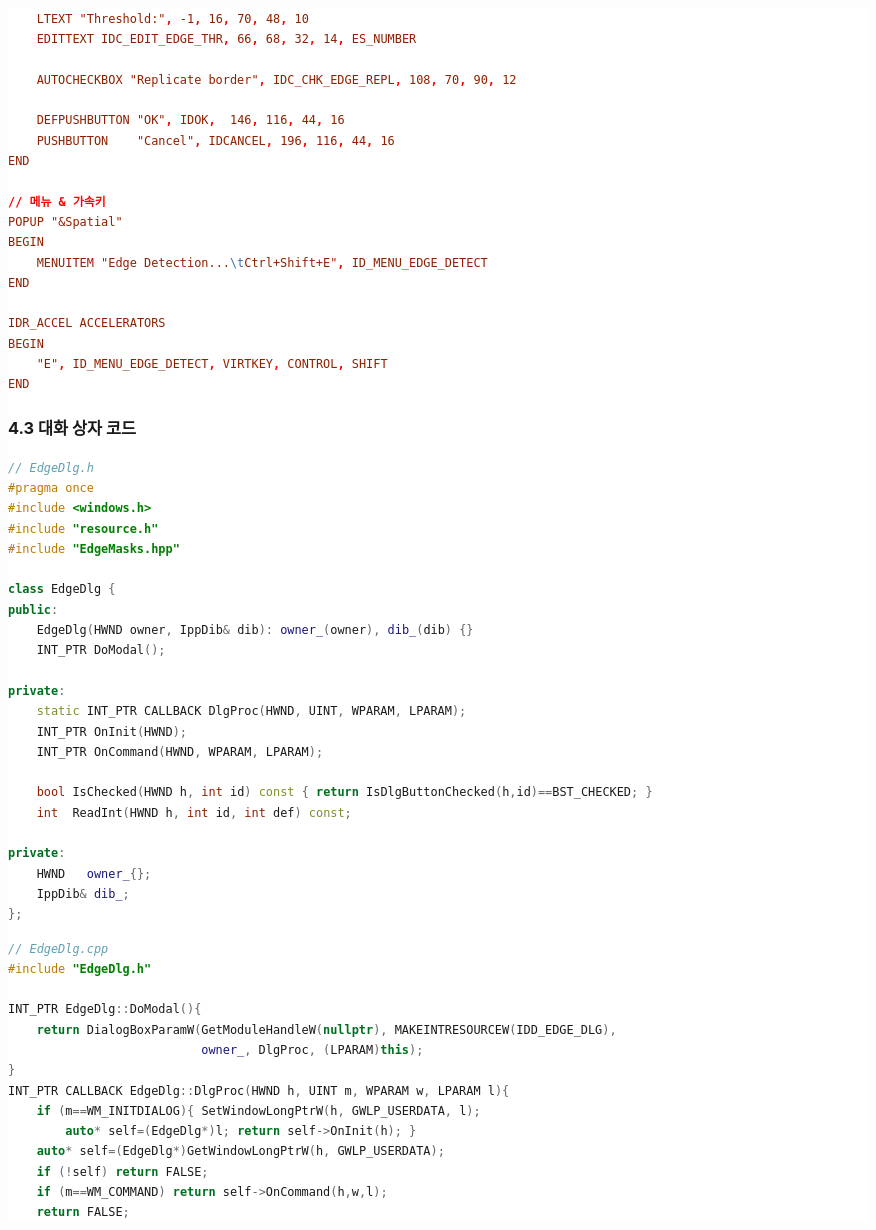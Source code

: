 ```rc
    LTEXT "Threshold:", -1, 16, 70, 48, 10
    EDITTEXT IDC_EDIT_EDGE_THR, 66, 68, 32, 14, ES_NUMBER

    AUTOCHECKBOX "Replicate border", IDC_CHK_EDGE_REPL, 108, 70, 90, 12

    DEFPUSHBUTTON "OK", IDOK,  146, 116, 44, 16
    PUSHBUTTON    "Cancel", IDCANCEL, 196, 116, 44, 16
END

// 메뉴 & 가속키
POPUP "&Spatial"
BEGIN
    MENUITEM "Edge Detection...\tCtrl+Shift+E", ID_MENU_EDGE_DETECT
END

IDR_ACCEL ACCELERATORS
BEGIN
    "E", ID_MENU_EDGE_DETECT, VIRTKEY, CONTROL, SHIFT
END
```

### 4.3 대화 상자 코드

```cpp
// EdgeDlg.h
#pragma once
#include <windows.h>
#include "resource.h"
#include "EdgeMasks.hpp"

class EdgeDlg {
public:
    EdgeDlg(HWND owner, IppDib& dib): owner_(owner), dib_(dib) {}
    INT_PTR DoModal();

private:
    static INT_PTR CALLBACK DlgProc(HWND, UINT, WPARAM, LPARAM);
    INT_PTR OnInit(HWND);
    INT_PTR OnCommand(HWND, WPARAM, LPARAM);

    bool IsChecked(HWND h, int id) const { return IsDlgButtonChecked(h,id)==BST_CHECKED; }
    int  ReadInt(HWND h, int id, int def) const;

private:
    HWND   owner_{};
    IppDib& dib_;
};
```

```cpp
// EdgeDlg.cpp
#include "EdgeDlg.h"

INT_PTR EdgeDlg::DoModal(){
    return DialogBoxParamW(GetModuleHandleW(nullptr), MAKEINTRESOURCEW(IDD_EDGE_DLG),
                           owner_, DlgProc, (LPARAM)this);
}
INT_PTR CALLBACK EdgeDlg::DlgProc(HWND h, UINT m, WPARAM w, LPARAM l){
    if (m==WM_INITDIALOG){ SetWindowLongPtrW(h, GWLP_USERDATA, l);
        auto* self=(EdgeDlg*)l; return self->OnInit(h); }
    auto* self=(EdgeDlg*)GetWindowLongPtrW(h, GWLP_USERDATA);
    if (!self) return FALSE;
    if (m==WM_COMMAND) return self->OnCommand(h,w,l);
    return FALSE;
```